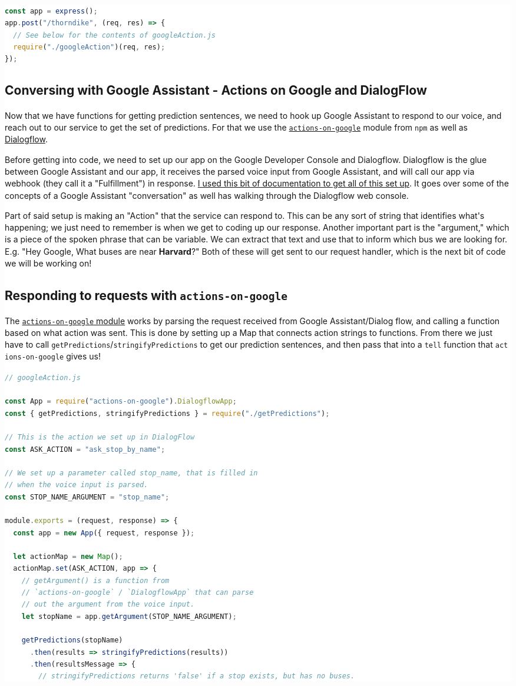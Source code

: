 ```javascript
const app = express();
app.post("/thorndike", (req, res) => {
  // See below for the contents of googleAction.js
  require("./googleAction")(req, res);
});
```

## Conversing with Google Assistant - Actions on Google and DialogFlow

Now that we have functions for getting prediction sentences, we need to hook up Google Assistant to respond to our voice, and reach out to our service to get the set of predictions. For that we use the [`actions-on-google`](https://www.npmjs.com/package/actions-on-google) module from `npm` as well as [Dialogflow](https://dialogflow.com).

Before getting into code, we need to set up our app on the Google Developer Console and Dialogflow. Dialogflow is the glue between Google Assistant and our app, it receives the parsed voice input from Google Assistant, and will call our app via webhook (they call it a "Fulfillment") in response. [I used this bit of documentation to get all of this set up](https://developers.google.com/actions/dialogflow/first-app). It goes over some of the concepts of a Google Assistant "conversation" as well has walking through the Dialogflow web console.

Part of said setup is making an "Action" that the service can respond to. This can be any sort of string that identifies what's happening; we just need to remember is when we get to coding up our response. Another important part is the "argument," which is a piece of the spoken phrase that can be variable. We can extract that text and use that to inform which bus we are looking for. E.g. "Hey Google, What buses are near **Harvard**?" Both of these will get sent to our request handler, which is the next bit of code we will be working on!

## Responding to requests with `actions-on-google`

The [`actions-on-google` module](https://www.npmjs.com/package/actions-on-google) works by parsing the request received from Google Assistant/Dialog flow, and calling a function based on what action was sent. This is done by setting up a Map that connects action strings to functions. From there we just have to call `getPredictions`/`stringifyPredictions` to get our prediction sentences, and then pass that into a `tell` function that `actions-on-google` gives us!

```javascript
// googleAction.js

const App = require("actions-on-google").DialogflowApp;
const { getPredictions, stringifyPredictions } = require("./getPredictions");

// This is the action we set up in DialogFlow
const ASK_ACTION = "ask_stop_by_name";

// We set up a parameter called stop_name, that is filled in
// when the voice input is parsed.
const STOP_NAME_ARGUMENT = "stop_name";

module.exports = (request, response) => {
  const app = new App({ request, response });

  let actionMap = new Map();
  actionMap.set(ASK_ACTION, app => {
    // getArgument() is a function from
    // `actions-on-google` / `DialogflowApp` that can parse
    // out the argument from the voice input.
    let stopName = app.getArgument(STOP_NAME_ARGUMENT);

    getPredictions(stopName)
      .then(results => stringifyPredictions(results))
      .then(resultsMessage => {
        // stringifyPredictions returns 'false' if a stop exists, but has no buses.
```